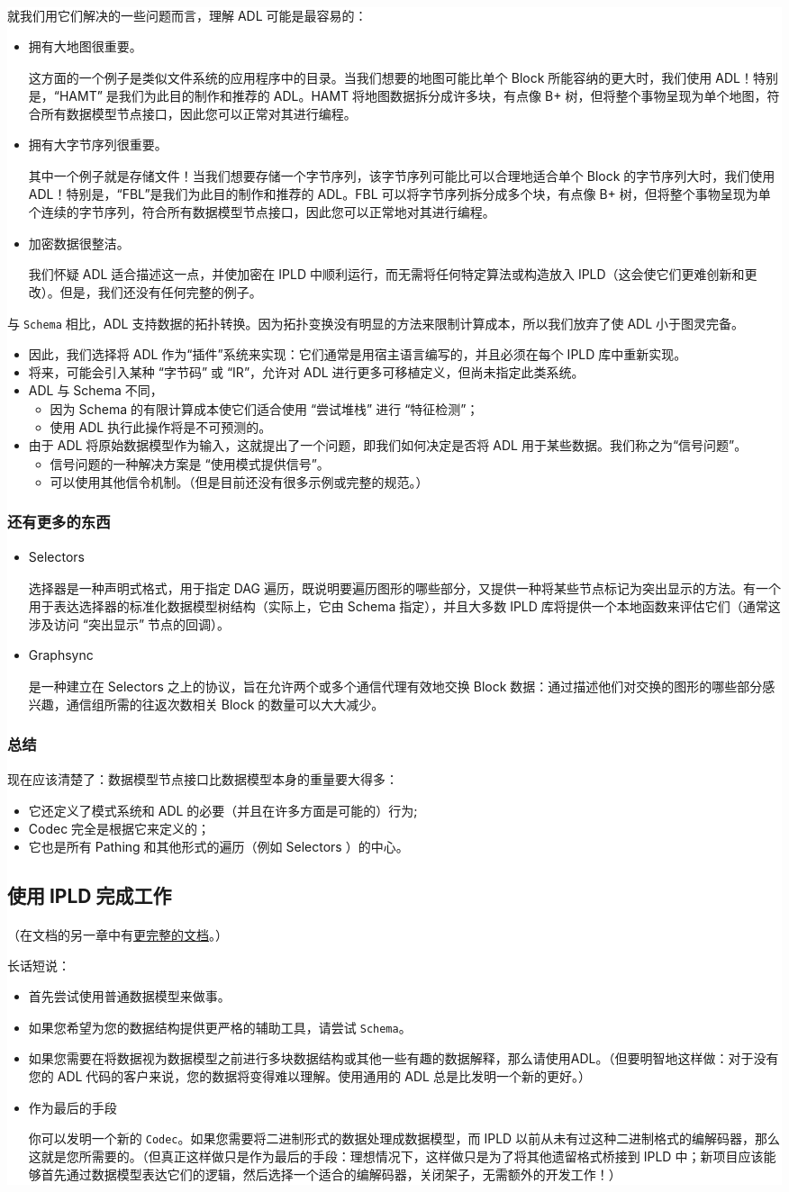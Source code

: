 就我们用它们解决的一些问题而言，理解 ADL 可能是最容易的：

- 拥有大地图很重要。

	这方面的一个例子是类似文件系统的应用程序中的目录。当我们想要的地图可能比单个 Block 所能容纳的更大时，我们使用 ADL！特别是，“HAMT” 是我们为此目的制作和推荐的 ADL。HAMT 将地图数据拆分成许多块，有点像 B+ 树，但将整个事物呈现为单个地图，符合所有数据模型节点接口，因此您可以正常对其进行编程。
- 拥有大字节序列很重要。

	其中一个例子就是存储文件！当我们想要存储一个字节序列，该字节序列可能比可以合理地适合单个 Block 的字节序列大时，我们使用 ADL！特别是，“FBL”是我们为此目的制作和推荐的 ADL。FBL 可以将字节序列拆分成多个块，有点像 B+ 树，但将整个事物呈现为单个连续的字节序列，符合所有数据模型节点接口，因此您可以正常地对其进行编程。
- 加密数据很整洁。

	我们怀疑 ADL 适合描述这一点，并使加密在 IPLD 中顺利运行，而无需将任何特定算法或构造放入 IPLD（这会使它们更难创新和更改）。但是，我们还没有任何完整的例子。

与 `Schema` 相比，ADL 支持数据的拓扑转换。因为拓扑变换没有明显的方法来限制计算成本，所以我们放弃了使 ADL 小于图灵完备。

- 因此，我们选择将 ADL 作为“插件”系统来实现：它们通常是用宿主语言编写的，并且必须在每个 IPLD 库中重新实现。
- 将来，可能会引入某种 “字节码” 或 “IR”，允许对 ADL 进行更多可移植定义，但尚未指定此类系统。
- ADL 与 Schema 不同，
	- 因为 Schema 的有限计算成本使它们适合使用 “尝试堆栈” 进行 “特征检测”；
	- 使用 ADL 执行此操作将是不可预测的。
- 由于 ADL 将原始数据模型作为输入，这就提出了一个问题，即我们如何决定是否将 ADL 用于某些数据。我们称之为“信号问题”。
	- 信号问题的一种解决方案是 “使用模式提供信号”。
	- 可以使用其他信令机制。（但是目前还没有很多示例或完整的规范。）

### 还有更多的东西
- Selectors

	选择器是一种声明式格式，用于指定 DAG 遍历，既说明要遍历图形的哪些部分，又提供一种将某些节点标记为突出显示的方法。有一个用于表达选择器的标准化数据模型树结构（实际上，它由 Schema 指定），并且大多数 IPLD 库将提供一个本地函数来评估它们（通常这涉及访问 “突出显示” 节点的回调）。
- Graphsync

	是一种建立在 Selectors 之上的协议，旨在允许两个或多个通信代理有效地交换 Block 数据：通过描述他们对交换的图形的哪些部分感兴趣，通信组所需的往返次数相关 Block 的数量可以大大减少。
	
### 总结
现在应该清楚了：数据模型节点接口比数据模型本身的重量要大得多：

- 它还定义了模式系统和 ADL 的必要（并且在许多方面是可能的）行为; 
- Codec 完全是根据它来定义的；
- 它也是所有 Pathing 和其他形式的遍历（例如 Selectors ）的中心。

## 使用 IPLD 完成工作
（在文档的另一章中有[更完整的文档](https://ipld.io/docs/synthesis/gtd/)。）

长话短说：

- 首先尝试使用普通数据模型来做事。
- 如果您希望为您的数据结构提供更严格的辅助工具，请尝试 `Schema`。
- 如果您需要在将数据视为数据模型之前进行多块数据结构或其他一些有趣的数据解释，那么请使用ADL。（但要明智地这样做：对于没有您的 ADL 代码的客户来说，您的数据将变得难以理解。使用通用的 ADL 总是比发明一个新的更好。）
- 作为最后的手段

	你可以发明一个新的 `Codec`。如果您需要将二进制形式的数据处理成数据模型，而 IPLD 以前从未有过这种二进制格式的编解码器，那么这就是您所需要的。（但真正这样做只是作为最后的手段：理想情况下，这样做只是为了将其他遗留格式桥接到 IPLD 中；新项目应该能够首先通过数据模型表达它们的逻辑，然后选择一个适合的编解码器，关闭架子，无需额外的开发工作！）
